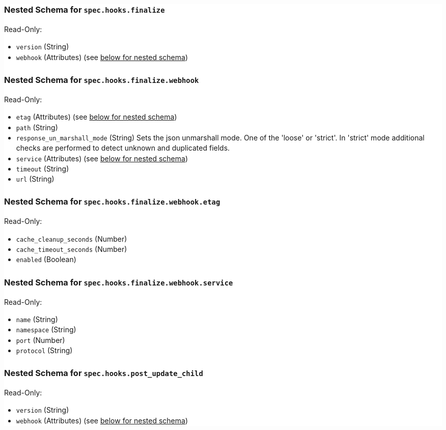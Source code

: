 


<a id="nestedatt--spec--hooks--finalize"></a>
### Nested Schema for `spec.hooks.finalize`

Read-Only:

- `version` (String)
- `webhook` (Attributes) (see [below for nested schema](#nestedatt--spec--hooks--finalize--webhook))

<a id="nestedatt--spec--hooks--finalize--webhook"></a>
### Nested Schema for `spec.hooks.finalize.webhook`

Read-Only:

- `etag` (Attributes) (see [below for nested schema](#nestedatt--spec--hooks--finalize--webhook--etag))
- `path` (String)
- `response_un_marshall_mode` (String) Sets the json unmarshall mode. One of the 'loose' or 'strict'. In 'strict' mode additional checks are performed to detect unknown and duplicated fields.
- `service` (Attributes) (see [below for nested schema](#nestedatt--spec--hooks--finalize--webhook--service))
- `timeout` (String)
- `url` (String)

<a id="nestedatt--spec--hooks--finalize--webhook--etag"></a>
### Nested Schema for `spec.hooks.finalize.webhook.etag`

Read-Only:

- `cache_cleanup_seconds` (Number)
- `cache_timeout_seconds` (Number)
- `enabled` (Boolean)


<a id="nestedatt--spec--hooks--finalize--webhook--service"></a>
### Nested Schema for `spec.hooks.finalize.webhook.service`

Read-Only:

- `name` (String)
- `namespace` (String)
- `port` (Number)
- `protocol` (String)




<a id="nestedatt--spec--hooks--post_update_child"></a>
### Nested Schema for `spec.hooks.post_update_child`

Read-Only:

- `version` (String)
- `webhook` (Attributes) (see [below for nested schema](#nestedatt--spec--hooks--post_update_child--webhook))
